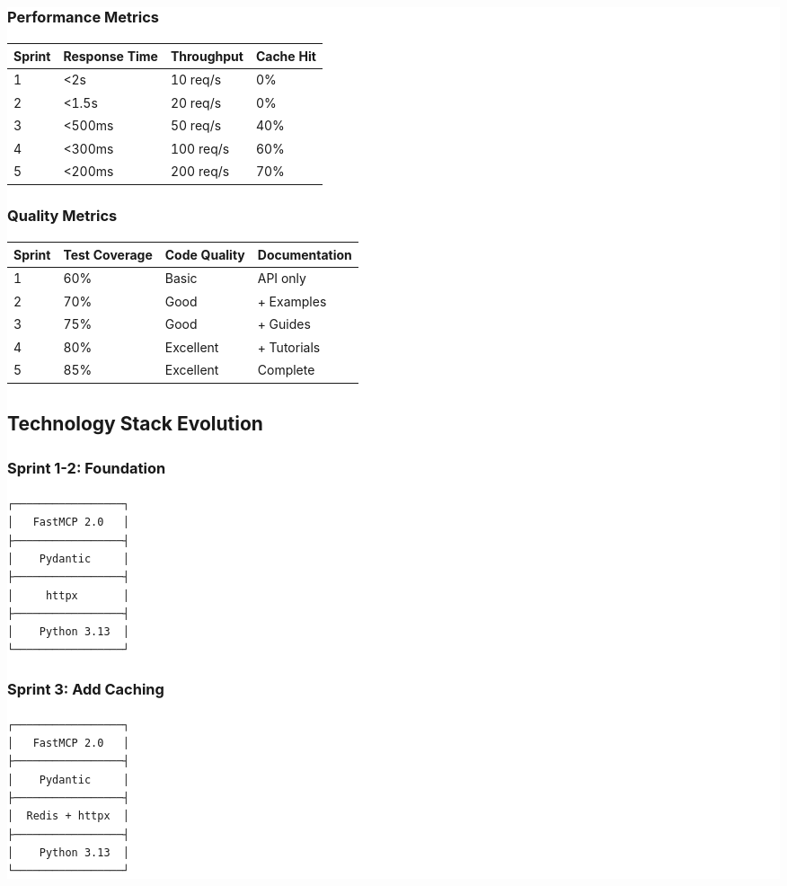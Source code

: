 ### Performance Metrics

| Sprint | Response Time | Throughput | Cache Hit |
|--------|--------------|------------|-----------|
| 1 | <2s | 10 req/s | 0% |
| 2 | <1.5s | 20 req/s | 0% |
| 3 | <500ms | 50 req/s | 40% |
| 4 | <300ms | 100 req/s | 60% |
| 5 | <200ms | 200 req/s | 70% |

### Quality Metrics

| Sprint | Test Coverage | Code Quality | Documentation |
|--------|--------------|--------------|---------------|
| 1 | 60% | Basic | API only |
| 2 | 70% | Good | + Examples |
| 3 | 75% | Good | + Guides |
| 4 | 80% | Excellent | + Tutorials |
| 5 | 85% | Excellent | Complete |

## Technology Stack Evolution

### Sprint 1-2: Foundation
```
┌─────────────────┐
│   FastMCP 2.0   │
├─────────────────┤
│    Pydantic     │
├─────────────────┤
│     httpx       │
├─────────────────┤
│    Python 3.13  │
└─────────────────┘
```

### Sprint 3: Add Caching
```
┌─────────────────┐
│   FastMCP 2.0   │
├─────────────────┤
│    Pydantic     │
├─────────────────┤
│  Redis + httpx  │
├─────────────────┤
│    Python 3.13  │
└─────────────────┘
```
